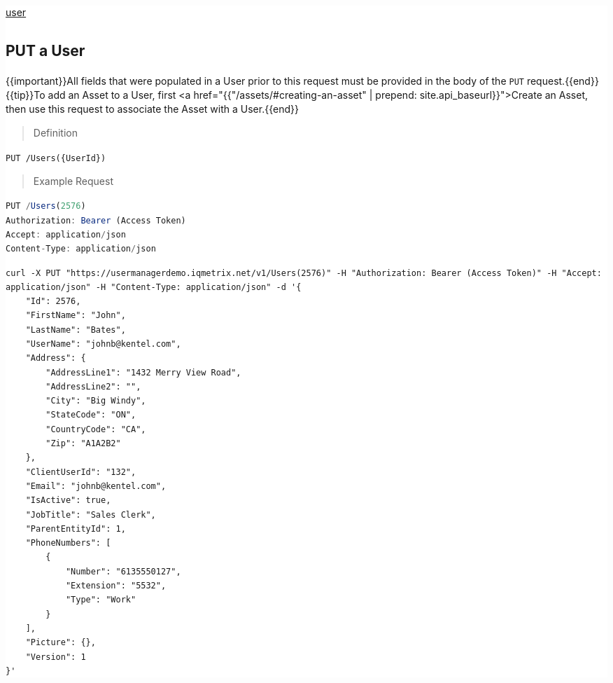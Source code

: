

 [user](#User)



## <span class='put'>PUT</span> a User

{{important}}All fields that were populated in a User prior to this request must be provided in the body of the <code>PUT</code> request.{{end}}{{tip}}To add an Asset to a User, first <a href="{{"/assets/#creating-an-asset" | prepend: site.api_baseurl}}">Create an Asset</a>, then use this request to associate the Asset with a User.{{end}}


> Definition

```
PUT /Users({UserId})
```

> Example Request

```javascript
PUT /Users(2576)
Authorization: Bearer (Access Token)
Accept: application/json
Content-Type: application/json
```


```shell
curl -X PUT "https://usermanagerdemo.iqmetrix.net/v1/Users(2576)" -H "Authorization: Bearer (Access Token)" -H "Accept: application/json" -H "Content-Type: application/json" -d '{
    "Id": 2576,
    "FirstName": "John",
    "LastName": "Bates",
    "UserName": "johnb@kentel.com",
    "Address": {
        "AddressLine1": "1432 Merry View Road",
        "AddressLine2": "",
        "City": "Big Windy",
        "StateCode": "ON",
        "CountryCode": "CA",
        "Zip": "A1A2B2"
    },
    "ClientUserId": "132",
    "Email": "johnb@kentel.com",
    "IsActive": true,
    "JobTitle": "Sales Clerk",
    "ParentEntityId": 1,
    "PhoneNumbers": [
        {
            "Number": "6135550127",
            "Extension": "5532",
            "Type": "Work"
        }
    ],
    "Picture": {},
    "Version": 1
}'
```
